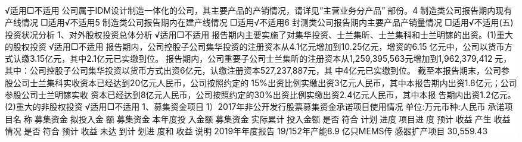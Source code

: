 √适用□不适用
公司属于IDM设计制造一体化的公司，其主要产品的产销情况，请详见“主营业务分产品”
部份。4
制造类公司报告期内现有产线情况
□适用√不适用5
制造类公司报告期内在建产线情况
□适用√不适用6
封测类公司报告期内主要产品产销量情况
□适用√不适用(五)
投资状况分析
1、对外股权投资总体分析
√适用□不适用
报告期内主要实施了对集华投资、士兰集昕、士兰集科和士兰明镓的出资。(1)重大的股权投资
√适用□不适用
报告期内，公司控股子公司集华投资的注册资本从4.1亿元增加到10.25亿元，增资的6.15
亿元中，公司以货币方式认缴3.15亿元，其中2.1亿元已实缴到位。
报告期内，公司重要子公司士兰集昕的注册资本从1,259,395,563元增加到1,962,379,412
元，其中：公司控股子公司集华投资以货币方式出资6亿元，认缴注册资本527,237,887元，其
中4亿元已实缴到位。
截至本报告期末，公司参股公司士兰集科实收资本已经达到20亿元人民币，公司按照约定的
15%出资比例实缴出资3亿元人民币，其中本报告期内出资1.8亿元；公司参股公司士兰明镓实收
资本已经达到8亿元人民币，公司按照约定的30%出资比例实缴出资2.4亿元人民币，其中本报
告期内出资1.2亿元。(2)重大的非股权投资
√适用□不适用
1、募集资金项目
1）2017年非公开发行股票募集资金承诺项目使用情况
单位:万元币种:人民币
承诺项目名
称
募集资金
拟投入金
额
募集资金
本年度投
入金额
募集资金
实际累计
投入金额
是否
符合
计划
进度
项目进
度
预计
收益
产生
收益
情况
是否
符合
预计
收益
未达
到计
划进
度和
收益
说明
2019年年度报告
19/152年产能8.9
亿只MEMS传
感器扩产项目
30,559.43